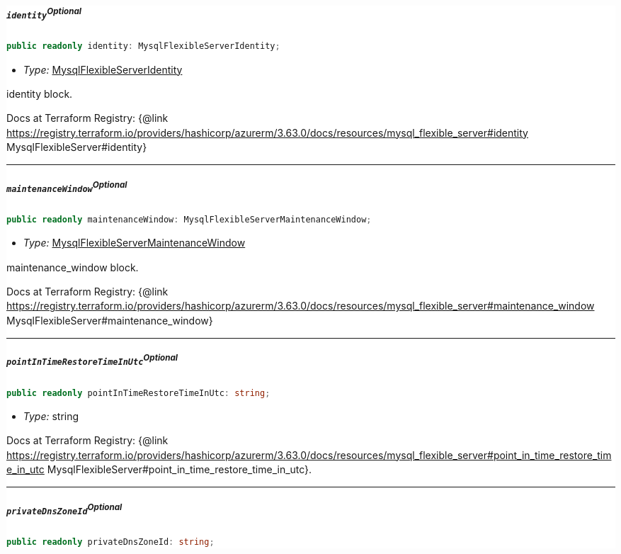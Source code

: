 
##### `identity`<sup>Optional</sup> <a name="identity" id="@cdktf/provider-azurerm.mysqlFlexibleServer.MysqlFlexibleServerConfig.property.identity"></a>

```typescript
public readonly identity: MysqlFlexibleServerIdentity;
```

- *Type:* <a href="#@cdktf/provider-azurerm.mysqlFlexibleServer.MysqlFlexibleServerIdentity">MysqlFlexibleServerIdentity</a>

identity block.

Docs at Terraform Registry: {@link https://registry.terraform.io/providers/hashicorp/azurerm/3.63.0/docs/resources/mysql_flexible_server#identity MysqlFlexibleServer#identity}

---

##### `maintenanceWindow`<sup>Optional</sup> <a name="maintenanceWindow" id="@cdktf/provider-azurerm.mysqlFlexibleServer.MysqlFlexibleServerConfig.property.maintenanceWindow"></a>

```typescript
public readonly maintenanceWindow: MysqlFlexibleServerMaintenanceWindow;
```

- *Type:* <a href="#@cdktf/provider-azurerm.mysqlFlexibleServer.MysqlFlexibleServerMaintenanceWindow">MysqlFlexibleServerMaintenanceWindow</a>

maintenance_window block.

Docs at Terraform Registry: {@link https://registry.terraform.io/providers/hashicorp/azurerm/3.63.0/docs/resources/mysql_flexible_server#maintenance_window MysqlFlexibleServer#maintenance_window}

---

##### `pointInTimeRestoreTimeInUtc`<sup>Optional</sup> <a name="pointInTimeRestoreTimeInUtc" id="@cdktf/provider-azurerm.mysqlFlexibleServer.MysqlFlexibleServerConfig.property.pointInTimeRestoreTimeInUtc"></a>

```typescript
public readonly pointInTimeRestoreTimeInUtc: string;
```

- *Type:* string

Docs at Terraform Registry: {@link https://registry.terraform.io/providers/hashicorp/azurerm/3.63.0/docs/resources/mysql_flexible_server#point_in_time_restore_time_in_utc MysqlFlexibleServer#point_in_time_restore_time_in_utc}.

---

##### `privateDnsZoneId`<sup>Optional</sup> <a name="privateDnsZoneId" id="@cdktf/provider-azurerm.mysqlFlexibleServer.MysqlFlexibleServerConfig.property.privateDnsZoneId"></a>

```typescript
public readonly privateDnsZoneId: string;
```
